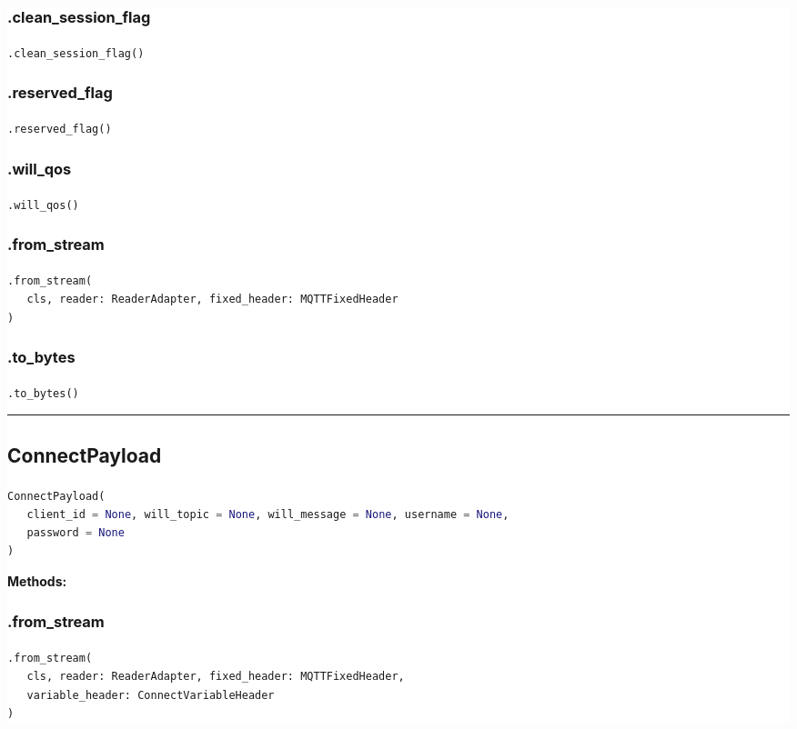 
### .clean_session_flag
```python
.clean_session_flag()
```


### .reserved_flag
```python
.reserved_flag()
```


### .will_qos
```python
.will_qos()
```


### .from_stream
```python
.from_stream(
   cls, reader: ReaderAdapter, fixed_header: MQTTFixedHeader
)
```


### .to_bytes
```python
.to_bytes()
```


----


## ConnectPayload
```python 
ConnectPayload(
   client_id = None, will_topic = None, will_message = None, username = None,
   password = None
)
```




**Methods:**


### .from_stream
```python
.from_stream(
   cls, reader: ReaderAdapter, fixed_header: MQTTFixedHeader,
   variable_header: ConnectVariableHeader
)
```
